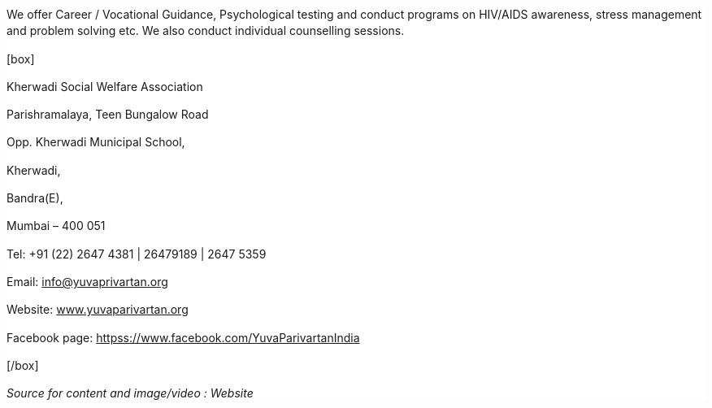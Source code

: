 <p>We offer Career / Vocational Guidance, Psychological testing and conduct programs on HIV/AIDS awareness, stress management and problem solving etc. We also conduct individual counselling sessions.</p>
<p>[box]</p>
<p>Kherwadi Social Welfare Association</p>
<p>Parishramalaya, Teen Bungalow Road</p>
<p>Opp. Kherwadi Municipal School,</p>
<p>Kherwadi,</p>
<p>Bandra(E),</p>
<p>Mumbai &#8211; 400 051</p>
<p>Tel: +91 (22) 2647 4381 | 26479189 | 2647 5359</p>
<p>Email: <a href="mailto:info@yuvaprivartan.org">info@yuvaprivartan.org</a></p>
<p>Website: <a href="https://www.yuvaparivartan.org/">www.yuvaparivartan.org</a></p>
<p>Facebook page: <a href="httpss://www.facebook.com/YuvaParivartanIndia">httpss://www.facebook.com/YuvaParivartanIndia</a></p>
<p>[/box]</p>
<p><em>Source for content and image/video : Website</em></p>



